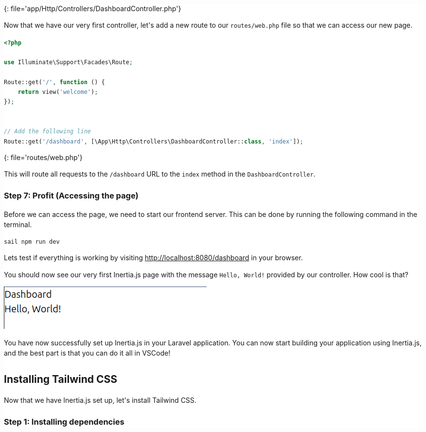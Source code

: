 {: file='app/Http/Controllers/DashboardController.php'}

Now that we have our very first controller, let's add a new route to our `routes/web.php` file so that we can access our new page.

```php
<?php

use Illuminate\Support\Facades\Route;

Route::get('/', function () {
    return view('welcome');
});


// Add the following line
Route::get('/dashboard', [\App\Http\Controllers\DashboardController::class, 'index']);
```
{: file='routes/web.php'}

This will route all requests to the `/dashboard` URL to the `index` method in the `DashboardController`.

### Step 7: Profit (Accessing the page)

Before we can access the page, we need to start our frontend server. This can be done by running the following command in the terminal.

```bash
sail npm run dev
```

Lets test if everything is working by visiting [http://localhost:8080/dashboard](http://localhost:8080/dashboard) in your browser.

You should now see our very first Inertia.js page with the message `Hello, World!` provided by our controller. How cool is that?

![Dashboard](assets/img/setting-up-the-perfect-laravel-stack/dashboard-without-tailwindcss.png)


You have now successfully set up Inertia.js in your Laravel application. You can now start building your application using Inertia.js, and the best part is that you can do it all in VSCode!


## Installing Tailwind CSS

Now that we have Inertia.js set up, let's install Tailwind CSS.

### Step 1: Installing dependencies

